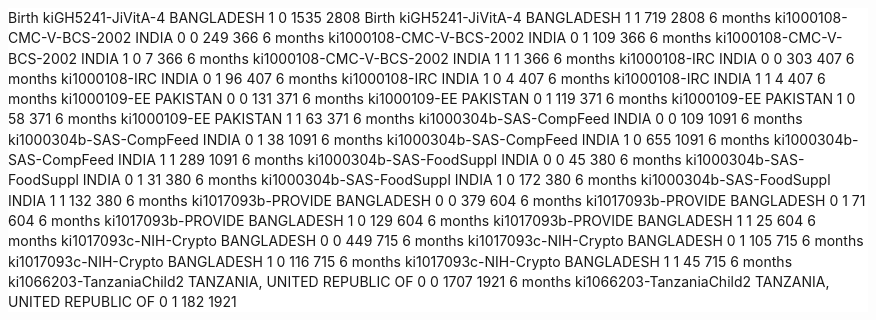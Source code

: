 Birth       kiGH5241-JiVitA-4          BANGLADESH                     1               0     1535   2808
Birth       kiGH5241-JiVitA-4          BANGLADESH                     1               1      719   2808
6 months    ki1000108-CMC-V-BCS-2002   INDIA                          0               0      249    366
6 months    ki1000108-CMC-V-BCS-2002   INDIA                          0               1      109    366
6 months    ki1000108-CMC-V-BCS-2002   INDIA                          1               0        7    366
6 months    ki1000108-CMC-V-BCS-2002   INDIA                          1               1        1    366
6 months    ki1000108-IRC              INDIA                          0               0      303    407
6 months    ki1000108-IRC              INDIA                          0               1       96    407
6 months    ki1000108-IRC              INDIA                          1               0        4    407
6 months    ki1000108-IRC              INDIA                          1               1        4    407
6 months    ki1000109-EE               PAKISTAN                       0               0      131    371
6 months    ki1000109-EE               PAKISTAN                       0               1      119    371
6 months    ki1000109-EE               PAKISTAN                       1               0       58    371
6 months    ki1000109-EE               PAKISTAN                       1               1       63    371
6 months    ki1000304b-SAS-CompFeed    INDIA                          0               0      109   1091
6 months    ki1000304b-SAS-CompFeed    INDIA                          0               1       38   1091
6 months    ki1000304b-SAS-CompFeed    INDIA                          1               0      655   1091
6 months    ki1000304b-SAS-CompFeed    INDIA                          1               1      289   1091
6 months    ki1000304b-SAS-FoodSuppl   INDIA                          0               0       45    380
6 months    ki1000304b-SAS-FoodSuppl   INDIA                          0               1       31    380
6 months    ki1000304b-SAS-FoodSuppl   INDIA                          1               0      172    380
6 months    ki1000304b-SAS-FoodSuppl   INDIA                          1               1      132    380
6 months    ki1017093b-PROVIDE         BANGLADESH                     0               0      379    604
6 months    ki1017093b-PROVIDE         BANGLADESH                     0               1       71    604
6 months    ki1017093b-PROVIDE         BANGLADESH                     1               0      129    604
6 months    ki1017093b-PROVIDE         BANGLADESH                     1               1       25    604
6 months    ki1017093c-NIH-Crypto      BANGLADESH                     0               0      449    715
6 months    ki1017093c-NIH-Crypto      BANGLADESH                     0               1      105    715
6 months    ki1017093c-NIH-Crypto      BANGLADESH                     1               0      116    715
6 months    ki1017093c-NIH-Crypto      BANGLADESH                     1               1       45    715
6 months    ki1066203-TanzaniaChild2   TANZANIA, UNITED REPUBLIC OF   0               0     1707   1921
6 months    ki1066203-TanzaniaChild2   TANZANIA, UNITED REPUBLIC OF   0               1      182   1921